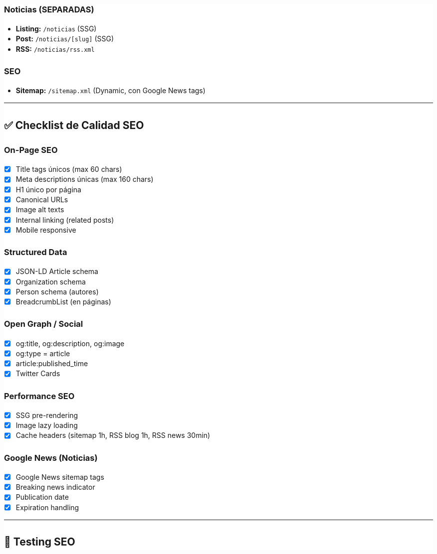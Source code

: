 ### Noticias (SEPARADAS)
- **Listing:** `/noticias` (SSG)
- **Post:** `/noticias/[slug]` (SSG)
- **RSS:** `/noticias/rss.xml`

### SEO
- **Sitemap:** `/sitemap.xml` (Dynamic, con Google News tags)

---

## ✅ Checklist de Calidad SEO

### On-Page SEO
- [x] Title tags únicos (max 60 chars)
- [x] Meta descriptions únicas (max 160 chars)
- [x] H1 único por página
- [x] Canonical URLs
- [x] Image alt texts
- [x] Internal linking (related posts)
- [x] Mobile responsive

### Structured Data
- [x] JSON-LD Article schema
- [x] Organization schema
- [x] Person schema (autores)
- [x] BreadcrumbList (en páginas)

### Open Graph / Social
- [x] og:title, og:description, og:image
- [x] og:type = article
- [x] article:published_time
- [x] Twitter Cards

### Performance SEO
- [x] SSG pre-rendering
- [x] Image lazy loading
- [x] Cache headers (sitemap 1h, RSS blog 1h, RSS news 30min)

### Google News (Noticias)
- [x] Google News sitemap tags
- [x] Breaking news indicator
- [x] Publication date
- [x] Expiration handling

---

## 🧪 Testing SEO
